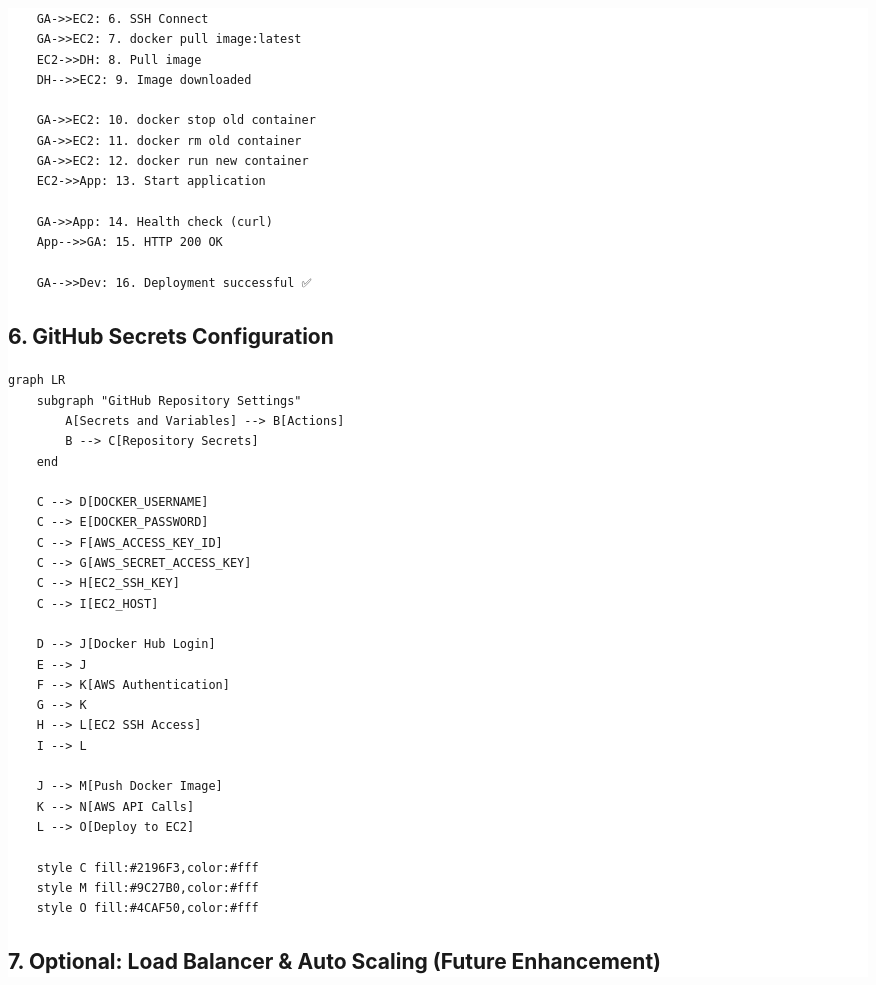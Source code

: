 ```mermaid
    GA->>EC2: 6. SSH Connect
    GA->>EC2: 7. docker pull image:latest
    EC2->>DH: 8. Pull image
    DH-->>EC2: 9. Image downloaded

    GA->>EC2: 10. docker stop old container
    GA->>EC2: 11. docker rm old container
    GA->>EC2: 12. docker run new container
    EC2->>App: 13. Start application

    GA->>App: 14. Health check (curl)
    App-->>GA: 15. HTTP 200 OK

    GA-->>Dev: 16. Deployment successful ✅
```

## 6. GitHub Secrets Configuration

```mermaid
graph LR
    subgraph "GitHub Repository Settings"
        A[Secrets and Variables] --> B[Actions]
        B --> C[Repository Secrets]
    end

    C --> D[DOCKER_USERNAME]
    C --> E[DOCKER_PASSWORD]
    C --> F[AWS_ACCESS_KEY_ID]
    C --> G[AWS_SECRET_ACCESS_KEY]
    C --> H[EC2_SSH_KEY]
    C --> I[EC2_HOST]

    D --> J[Docker Hub Login]
    E --> J
    F --> K[AWS Authentication]
    G --> K
    H --> L[EC2 SSH Access]
    I --> L

    J --> M[Push Docker Image]
    K --> N[AWS API Calls]
    L --> O[Deploy to EC2]

    style C fill:#2196F3,color:#fff
    style M fill:#9C27B0,color:#fff
    style O fill:#4CAF50,color:#fff
```

## 7. Optional: Load Balancer & Auto Scaling (Future Enhancement)

